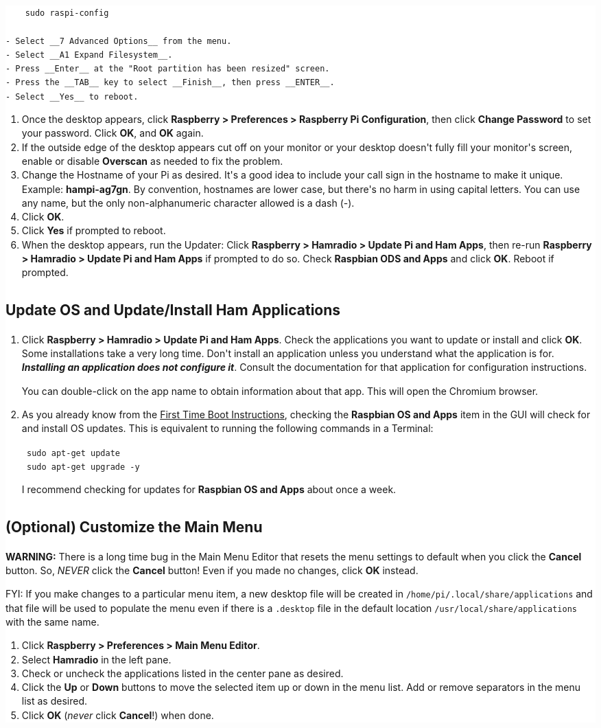 		sudo raspi-config
		
	- Select __7 Advanced Options__ from the menu.
	- Select __A1 Expand Filesystem__.
	- Press __Enter__ at the "Root partition has been resized" screen.
	- Press the __TAB__ key to select __Finish__, then press __ENTER__.
	- Select __Yes__ to reboot.
1. Once the desktop appears, click __Raspberry > Preferences > Raspberry Pi Configuration__, then click __Change Password__ to set your password.  Click __OK__, and __OK__ again.  
1. If the outside edge of the desktop appears cut off on your monitor or your desktop doesn't fully fill your monitor's screen, enable or disable __Overscan__ as needed to fix the problem.  
1. Change the Hostname of your Pi as desired.  It's a good idea to include your call sign in the hostname to make it unique.  Example: __hampi-ag7gn__.  By convention, hostnames are lower case, but there's no harm in using capital letters.  You can use any name, but the only non-alphanumeric character allowed is a dash (-).
1. Click __OK__.
1. Click __Yes__ if prompted to reboot.
1. When the desktop appears, run the Updater: Click __Raspberry > Hamradio > Update Pi and Ham Apps__, then re-run __Raspberry > Hamradio > Update Pi and Ham Apps__ if prompted to do so.  Check __Raspbian ODS and Apps__ and click __OK__.  Reboot if prompted.

## Update OS and Update/Install Ham Applications

1. Click __Raspberry > Hamradio > Update Pi and Ham Apps__.  Check the applications you want to update or install and click __OK__.  Some installations take a very long time.  Don't install an application unless you understand what the application is for.  __*Installing an application does not configure it*__. Consult the documentation for that application for configuration instructions.

	You can double-click on the app name to obtain information about that app.  This will open the Chromium browser.

1. As you already know from the [First Time Boot Instructions](#first-time-boot-instructions), checking the __Raspbian OS and Apps__ item in the GUI will check for and install OS updates.  This is equivalent to running the following commands in a Terminal:

		sudo apt-get update
		sudo apt-get upgrade -y

	I recommend checking for updates for __Raspbian OS and Apps__ about once a week.

## (Optional) Customize the Main Menu

__WARNING:__ There is a long time bug in the Main Menu Editor that resets the menu settings to default when you click the __Cancel__ button.  So, *NEVER* click the __Cancel__ button!  Even if you made no changes, click __OK__ instead.

FYI: If you make changes to a particular menu item, a new desktop file will be created in `/home/pi/.local/share/applications` and that file will be used to populate the menu even if there is a `.desktop` file in the default location `/usr/local/share/applications` with the same name. 

1. Click __Raspberry > Preferences > Main Menu Editor__.  
1. Select __Hamradio__ in the left pane.
1. Check or uncheck the applications listed in the center pane as desired.
1. Click the __Up__ or __Down__ buttons to move the selected item up or down in the menu list.  Add or remove separators in the menu list as desired.
1. Click __OK__ (*never* click __Cancel__!) when done.
